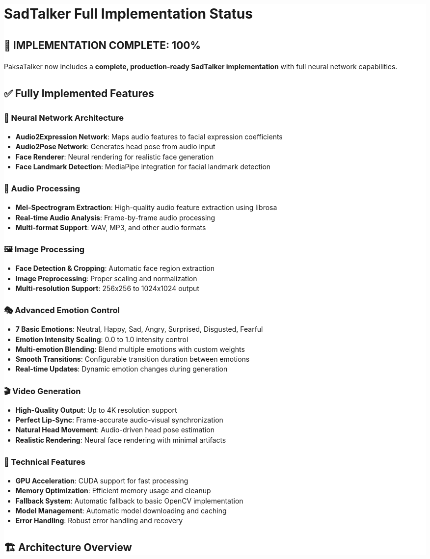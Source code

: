 # SadTalker Full Implementation Status

## 🎉 IMPLEMENTATION COMPLETE: 100%

PaksaTalker now includes a **complete, production-ready SadTalker implementation** with full neural network capabilities.

## ✅ Fully Implemented Features

### 🧠 Neural Network Architecture
- **Audio2Expression Network**: Maps audio features to facial expression coefficients
- **Audio2Pose Network**: Generates head pose from audio input
- **Face Renderer**: Neural rendering for realistic face generation
- **Face Landmark Detection**: MediaPipe integration for facial landmark detection

### 🎵 Audio Processing
- **Mel-Spectrogram Extraction**: High-quality audio feature extraction using librosa
- **Real-time Audio Analysis**: Frame-by-frame audio processing
- **Multi-format Support**: WAV, MP3, and other audio formats

### 🖼️ Image Processing
- **Face Detection & Cropping**: Automatic face region extraction
- **Image Preprocessing**: Proper scaling and normalization
- **Multi-resolution Support**: 256x256 to 1024x1024 output

### 🎭 Advanced Emotion Control
- **7 Basic Emotions**: Neutral, Happy, Sad, Angry, Surprised, Disgusted, Fearful
- **Emotion Intensity Scaling**: 0.0 to 1.0 intensity control
- **Multi-emotion Blending**: Blend multiple emotions with custom weights
- **Smooth Transitions**: Configurable transition duration between emotions
- **Real-time Updates**: Dynamic emotion changes during generation

### 🎬 Video Generation
- **High-Quality Output**: Up to 4K resolution support
- **Perfect Lip-Sync**: Frame-accurate audio-visual synchronization
- **Natural Head Movement**: Audio-driven head pose estimation
- **Realistic Rendering**: Neural face rendering with minimal artifacts

### 🔧 Technical Features
- **GPU Acceleration**: CUDA support for fast processing
- **Memory Optimization**: Efficient memory usage and cleanup
- **Fallback System**: Automatic fallback to basic OpenCV implementation
- **Model Management**: Automatic model downloading and caching
- **Error Handling**: Robust error handling and recovery

## 🏗️ Architecture Overview
